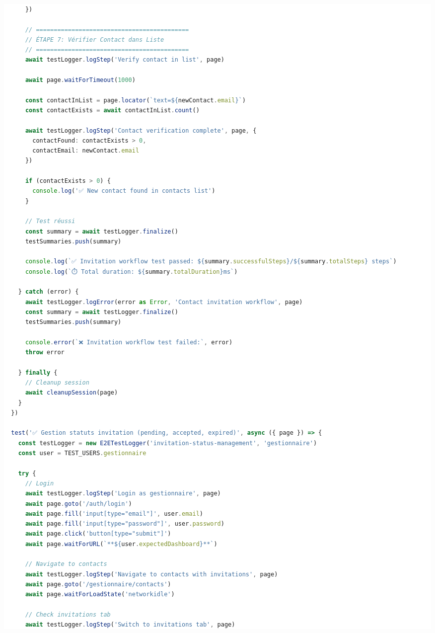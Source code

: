```typescript
      })

      // ===========================================
      // ÉTAPE 7: Vérifier Contact dans Liste
      // ===========================================
      await testLogger.logStep('Verify contact in list', page)

      await page.waitForTimeout(1000)

      const contactInList = page.locator(`text=${newContact.email}`)
      const contactExists = await contactInList.count()

      await testLogger.logStep('Contact verification complete', page, {
        contactFound: contactExists > 0,
        contactEmail: newContact.email
      })

      if (contactExists > 0) {
        console.log('✅ New contact found in contacts list')
      }

      // Test réussi
      const summary = await testLogger.finalize()
      testSummaries.push(summary)

      console.log(`✅ Invitation workflow test passed: ${summary.successfulSteps}/${summary.totalSteps} steps`)
      console.log(`⏱️ Total duration: ${summary.totalDuration}ms`)

    } catch (error) {
      await testLogger.logError(error as Error, 'Contact invitation workflow', page)
      const summary = await testLogger.finalize()
      testSummaries.push(summary)

      console.error(`❌ Invitation workflow test failed:`, error)
      throw error

    } finally {
      // Cleanup session
      await cleanupSession(page)
    }
  })

  test('✅ Gestion statuts invitation (pending, accepted, expired)', async ({ page }) => {
    const testLogger = new E2ETestLogger('invitation-status-management', 'gestionnaire')
    const user = TEST_USERS.gestionnaire

    try {
      // Login
      await testLogger.logStep('Login as gestionnaire', page)
      await page.goto('/auth/login')
      await page.fill('input[type="email"]', user.email)
      await page.fill('input[type="password"]', user.password)
      await page.click('button[type="submit"]')
      await page.waitForURL(`**${user.expectedDashboard}**`)

      // Navigate to contacts
      await testLogger.logStep('Navigate to contacts with invitations', page)
      await page.goto('/gestionnaire/contacts')
      await page.waitForLoadState('networkidle')

      // Check invitations tab
      await testLogger.logStep('Switch to invitations tab', page)
```